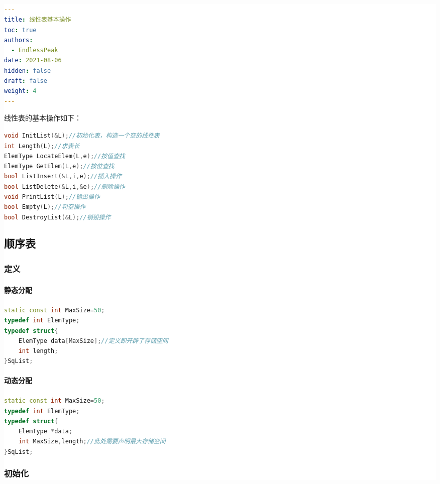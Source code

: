 ```yaml
---
title: 线性表基本操作
toc: true
authors:
  - EndlessPeak
date: 2021-08-06
hidden: false
draft: false
weight: 4
---
```


线性表的基本操作如下：

```c++
void InitList(&L);//初始化表，构造一个空的线性表
int Length(L);//求表长
ElemType LocateElem(L,e);//按值查找
ElemType GetElem(L,e);//按位查找
bool ListInsert(&L,i,e);//插入操作
bool ListDelete(&L,i,&e);//删除操作
void PrintList(L);//输出操作
bool Empty(L);//判空操作
bool DestroyList(&L);//销毁操作
```

## 顺序表

### 定义

#### 静态分配

```c++
static const int MaxSize=50;
typedef int ElemType;
typedef struct{
    ElemType data[MaxSize];//定义即开辟了存储空间
    int length;
}SqList;
```

#### 动态分配

```c++
static const int MaxSize=50;
typedef int ElemType;
typedef struct{
    ElemType *data;
    int MaxSize,length;//此处需要声明最大存储空间
}SqList;
```

### 初始化
